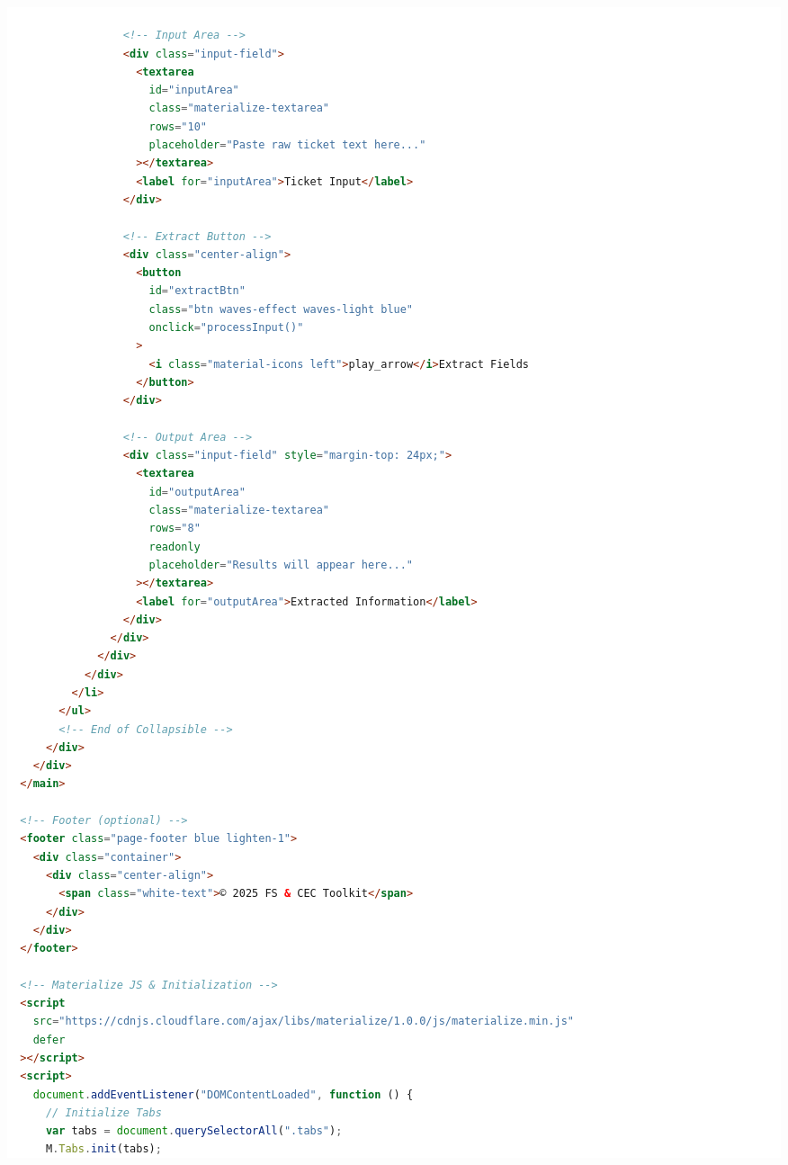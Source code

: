 ```html

                  <!-- Input Area -->
                  <div class="input-field">
                    <textarea
                      id="inputArea"
                      class="materialize-textarea"
                      rows="10"
                      placeholder="Paste raw ticket text here..."
                    ></textarea>
                    <label for="inputArea">Ticket Input</label>
                  </div>

                  <!-- Extract Button -->
                  <div class="center-align">
                    <button
                      id="extractBtn"
                      class="btn waves-effect waves-light blue"
                      onclick="processInput()"
                    >
                      <i class="material-icons left">play_arrow</i>Extract Fields
                    </button>
                  </div>

                  <!-- Output Area -->
                  <div class="input-field" style="margin-top: 24px;">
                    <textarea
                      id="outputArea"
                      class="materialize-textarea"
                      rows="8"
                      readonly
                      placeholder="Results will appear here..."
                    ></textarea>
                    <label for="outputArea">Extracted Information</label>
                  </div>
                </div>
              </div>
            </div>
          </li>
        </ul>
        <!-- End of Collapsible -->
      </div>
    </div>
  </main>

  <!-- Footer (optional) -->
  <footer class="page-footer blue lighten-1">
    <div class="container">
      <div class="center-align">
        <span class="white-text">© 2025 FS & CEC Toolkit</span>
      </div>
    </div>
  </footer>

  <!-- Materialize JS & Initialization -->
  <script
    src="https://cdnjs.cloudflare.com/ajax/libs/materialize/1.0.0/js/materialize.min.js"
    defer
  ></script>
  <script>
    document.addEventListener("DOMContentLoaded", function () {
      // Initialize Tabs
      var tabs = document.querySelectorAll(".tabs");
      M.Tabs.init(tabs);
```